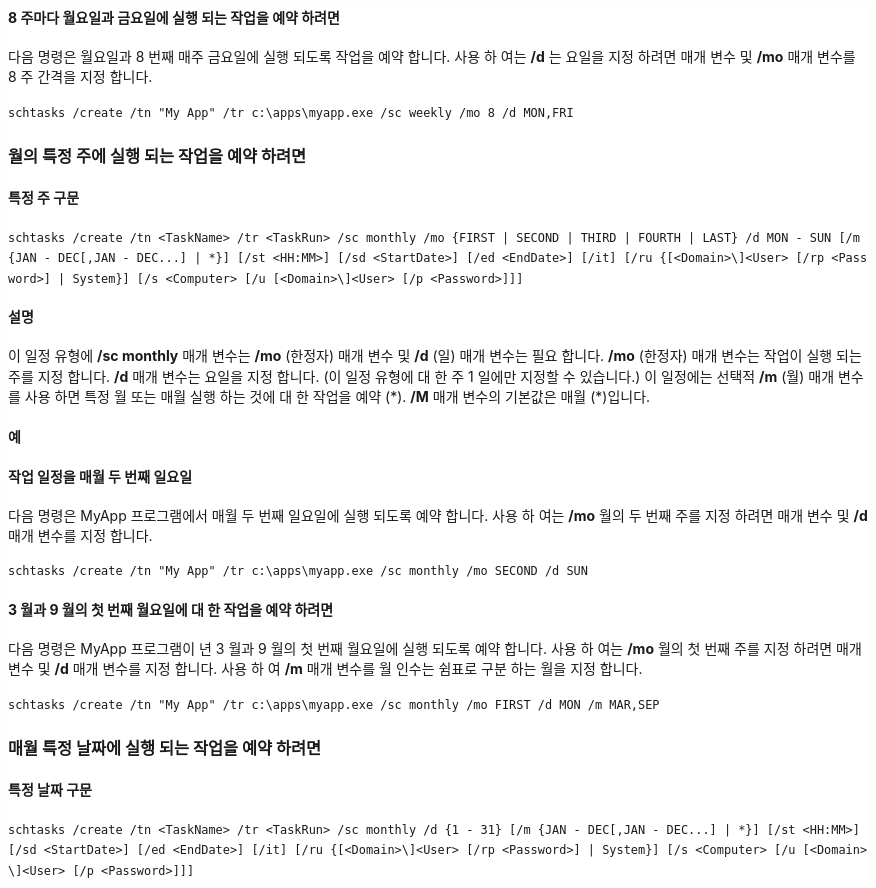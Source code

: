 #### <a name="to-schedule-a-task-that-runs-every-eight-weeks-on-monday-and-friday"></a>8 주마다 월요일과 금요일에 실행 되는 작업을 예약 하려면

다음 명령은 월요일과 8 번째 매주 금요일에 실행 되도록 작업을 예약 합니다. 사용 하 여는 **/d** 는 요일을 지정 하려면 매개 변수 및 **/mo** 매개 변수를 8 주 간격을 지정 합니다.
```
schtasks /create /tn "My App" /tr c:\apps\myapp.exe /sc weekly /mo 8 /d MON,FRI
```

### <a name="BKMK_spec_week"></a>월의 특정 주에 실행 되는 작업을 예약 하려면

#### <a name="specific-week-syntax"></a>특정 주 구문

```
schtasks /create /tn <TaskName> /tr <TaskRun> /sc monthly /mo {FIRST | SECOND | THIRD | FOURTH | LAST} /d MON - SUN [/m {JAN - DEC[,JAN - DEC...] | *}] [/st <HH:MM>] [/sd <StartDate>] [/ed <EndDate>] [/it] [/ru {[<Domain>\]<User> [/rp <Password>] | System}] [/s <Computer> [/u [<Domain>\]<User> [/p <Password>]]]
```

#### <a name="remarks"></a>설명

이 일정 유형에 **/sc monthly** 매개 변수는 **/mo** (한정자) 매개 변수 및 **/d** (일) 매개 변수는 필요 합니다. **/mo** (한정자) 매개 변수는 작업이 실행 되는 주를 지정 합니다. **/d** 매개 변수는 요일을 지정 합니다. (이 일정 유형에 대 한 주 1 일에만 지정할 수 있습니다.) 이 일정에는 선택적 **/m** (월) 매개 변수를 사용 하면 특정 월 또는 매월 실행 하는 것에 대 한 작업을 예약 (\*). **/M** 매개 변수의 기본값은 매월 (\*)입니다.

#### <a name="examples"></a>예

#### <a name="to-schedule-a-task-for-the-second-sunday-of-every-month"></a>작업 일정을 매월 두 번째 일요일

다음 명령은 MyApp 프로그램에서 매월 두 번째 일요일에 실행 되도록 예약 합니다. 사용 하 여는 **/mo** 월의 두 번째 주를 지정 하려면 매개 변수 및 **/d** 매개 변수를 지정 합니다.
```
schtasks /create /tn "My App" /tr c:\apps\myapp.exe /sc monthly /mo SECOND /d SUN
```

#### <a name="to-schedule-a-task-for-the-first-monday-in-march-and-september"></a>3 월과 9 월의 첫 번째 월요일에 대 한 작업을 예약 하려면

다음 명령은 MyApp 프로그램이 년 3 월과 9 월의 첫 번째 월요일에 실행 되도록 예약 합니다. 사용 하 여는 **/mo** 월의 첫 번째 주를 지정 하려면 매개 변수 및 **/d** 매개 변수를 지정 합니다. 사용 하 여 **/m** 매개 변수를 월 인수는 쉼표로 구분 하는 월을 지정 합니다.
```
schtasks /create /tn "My App" /tr c:\apps\myapp.exe /sc monthly /mo FIRST /d MON /m MAR,SEP
```

### <a name="BKMK_spec_date"></a>매월 특정 날짜에 실행 되는 작업을 예약 하려면

#### <a name="specific-date-syntax"></a>특정 날짜 구문

```
schtasks /create /tn <TaskName> /tr <TaskRun> /sc monthly /d {1 - 31} [/m {JAN - DEC[,JAN - DEC...] | *}] [/st <HH:MM>] [/sd <StartDate>] [/ed <EndDate>] [/it] [/ru {[<Domain>\]<User> [/rp <Password>] | System}] [/s <Computer> [/u [<Domain>\]<User> [/p <Password>]]]
```
